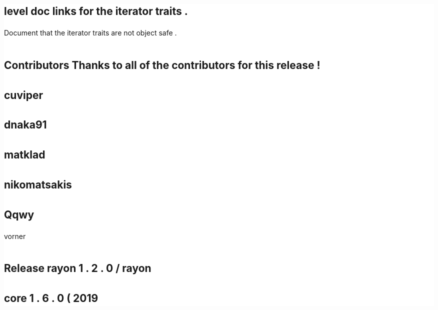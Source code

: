 level
doc
links
for
the
iterator
traits
.
-
Document
that
the
iterator
traits
are
not
object
safe
.
#
#
Contributors
Thanks
to
all
of
the
contributors
for
this
release
!
-
cuviper
-
dnaka91
-
matklad
-
nikomatsakis
-
Qqwy
-
vorner
#
Release
rayon
1
.
2
.
0
/
rayon
-
core
1
.
6
.
0
(
2019
-
